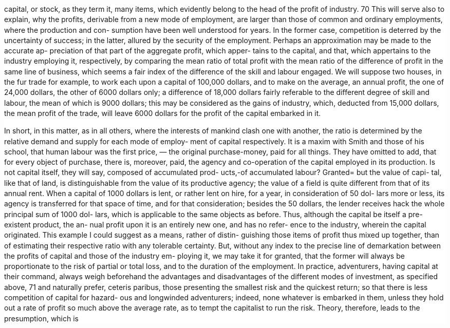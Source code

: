 capital, or stock, as they term it, many items, which evidently
belong to the head of the profit of industry. 70
This will serve also to explain, why the profits, derivable from
a new mode of employment, are larger than those of common
and ordinary employments, where the production and con-
sumption have been well understood for years. In the former
case, competition is deterred by the uncertainty of success; in
the latter, allured by the security of the employment.
Perhaps an approximation may be made to the accurate ap-
preciation of that part of the aggregate profit, which apper-
tains to the capital, and that, which appertains to the industry
employing it, respectively, by comparing the mean ratio of
total profit with the mean ratio of the difference of profit in
the same line of business, which seems a fair index of the
difference of the skill and labour engaged. We will suppose
two houses, in the fur trade for example, to work each upon a
capital of 100,000 dollars, and to make on the average, an
annual profit, the one of 24,000 dollars, the other of 6000
dollars only; a difference of 18,000 dollars fairly referable to
the different degree of skill and labour, the mean of which is
9000 dollars; this may be considered as the gains of industry,
which, deducted from 15,000 dollars, the mean profit of the
trade, will leave 6000 dollars for the profit of the capital
embarked in it.

In short, in this matter, as in all others, where the interests of
mankind clash one with another, the ratio is determined by
the relative demand and supply for each mode of employ-
ment of capital respectively.
It is a maxim with Smith and those of his school, that human
labour was the first price, — the original purchase-money,
paid for all things. They have omitted to add, that for every
object of purchase, there is, moreover, paid, the agency and
co-operation of the capital employed in its production. Is not
capital itself, they will say, composed of accumulated prod-
ucts,-of accumulated labour? Granted= but the value of capi-
tal, like that of land, is distinguishable from the value of its
productive agency; the value of a field is quite different from
that of its annual rent. When a capital of 1000 dollars is lent,
or rather lent on hire, for a year, in consideration of 50 dol-
lars more or less, its agency is transferred for that space of
time, and for that consideration; besides the 50 dollars, the
lender receives hack the whole principal sum of 1000 dol-
lars, which is applicable to the same objects as before. Thus,
although the capital be itself a pre-existent product, the an-
nual profit upon it is an entirely new one, and has no refer-
ence to the industry, wherein the capital originated.
This example I could suggest as a means, rather of distin-
guishing those items of profit thus mixed up together, than of
estimating their respective ratio with any tolerable certainty.
But, without any index to the precise line of demarkation
between the profits of capital and those of the industry em-
ploying it, we may take it for granted, that the former will
always be proportionate to the risk of partial or total loss, and
to the duration of the employment. In practice, adventurers,
having capital at their command, always weigh beforehand
the advantages and disadvantages of the different modes of
investment, as specified above, 71 and naturally prefer, ceteris
paribus, those presenting the smallest risk and the quickest
return; so that there is less competition of capital for hazard-
ous and longwinded adventurers; indeed, none whatever is
embarked in them, unless they hold out a rate of profit so
much above the average rate, as to tempt the capitalist to run
the risk. Theory, therefore, leads to the presumption, which is